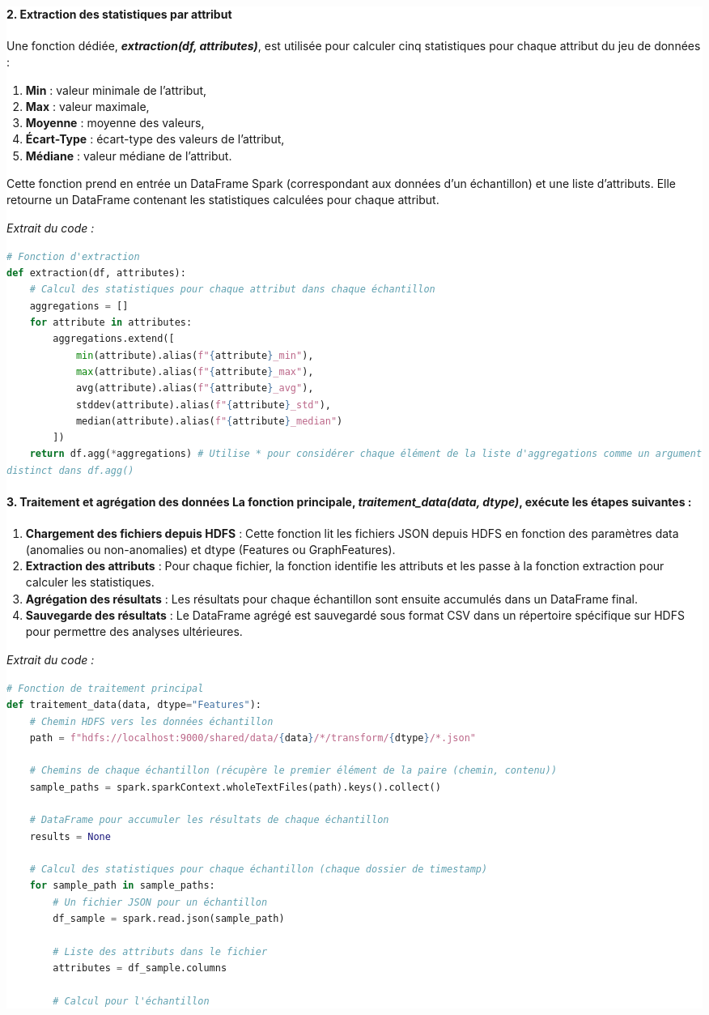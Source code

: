 #### 2. **Extraction des statistiques par attribut**
   Une fonction dédiée, ___extraction(df, attributes)___, est utilisée pour calculer cinq statistiques pour chaque attribut du jeu de données :
   1. **Min** : valeur minimale de l’attribut,
   2. **Max** : valeur maximale,
   3. **Moyenne** : moyenne des valeurs,
   4. **Écart-Type** : écart-type des valeurs de l’attribut,
   5. **Médiane** : valeur médiane de l’attribut.

Cette fonction prend en entrée un DataFrame Spark (correspondant aux données d’un échantillon) et une liste d’attributs. Elle retourne un DataFrame contenant les statistiques calculées pour chaque attribut.

*Extrait du code :*
```python
# Fonction d'extraction
def extraction(df, attributes):
    # Calcul des statistiques pour chaque attribut dans chaque échantillon
    aggregations = []
    for attribute in attributes:
        aggregations.extend([
            min(attribute).alias(f"{attribute}_min"),
            max(attribute).alias(f"{attribute}_max"),
            avg(attribute).alias(f"{attribute}_avg"),
            stddev(attribute).alias(f"{attribute}_std"),
            median(attribute).alias(f"{attribute}_median")
        ])
    return df.agg(*aggregations) # Utilise * pour considérer chaque élément de la liste d'aggregations comme un argument distinct dans df.agg()
```


#### 3. **Traitement et agrégation des données** La fonction principale, ___traitement\_data(data, dtype)___, exécute les étapes suivantes :
   1. **Chargement des fichiers depuis HDFS** : Cette fonction lit les fichiers JSON depuis HDFS en fonction des paramètres data (anomalies ou non-anomalies) et dtype (Features ou GraphFeatures).
   2. **Extraction des attributs** : Pour chaque fichier, la fonction identifie les attributs et les passe à la fonction extraction pour calculer les statistiques.
   3. **Agrégation des résultats** : Les résultats pour chaque échantillon sont ensuite accumulés dans un DataFrame final.
   4. **Sauvegarde des résultats** : Le DataFrame agrégé est sauvegardé sous format CSV dans un répertoire spécifique sur HDFS pour permettre des analyses ultérieures.

*Extrait du code :*
```python
# Fonction de traitement principal
def traitement_data(data, dtype="Features"):
    # Chemin HDFS vers les données échantillon
    path = f"hdfs://localhost:9000/shared/data/{data}/*/transform/{dtype}/*.json"
    
    # Chemins de chaque échantillon (récupère le premier élément de la paire (chemin, contenu))
    sample_paths = spark.sparkContext.wholeTextFiles(path).keys().collect()

    # DataFrame pour accumuler les résultats de chaque échantillon
    results = None

    # Calcul des statistiques pour chaque échantillon (chaque dossier de timestamp)
    for sample_path in sample_paths:
        # Un fichier JSON pour un échantillon
        df_sample = spark.read.json(sample_path)
        
        # Liste des attributs dans le fichier
        attributes = df_sample.columns  
        
        # Calcul pour l'échantillon
```